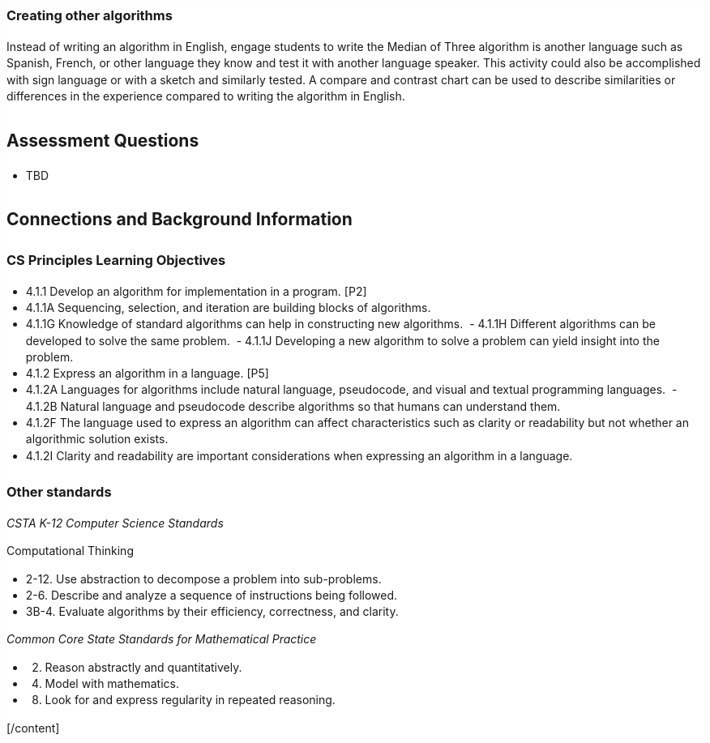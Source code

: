 ### Creating other algorithms
Instead of writing an algorithm in English, engage students to write the Median of Three algorithm is another language such as Spanish, French, or other language they know and test it with another language speaker. This activity could also be accomplished with sign language or with a sketch and similarly tested. A compare and contrast chart can be used to describe similarities or differences in the experience compared to writing the algorithm in English.


## Assessment Questions

- TBD


## Connections and Background Information
### CS Principles Learning Objectives

- 4.1.1 Develop an algorithm for implementation in a program. [P2]  
- 4.1.1A Sequencing, selection, and iteration are building blocks of algorithms.  
- 4.1.1G Knowledge of standard algorithms can help in constructing new algorithms.   - 4.1.1H Different algorithms can be developed to solve the same problem.   - 4.1.1J Developing a new algorithm to solve a problem can yield insight into the problem.  
- 4.1.2 Express an algorithm in a language. [P5]  
- 4.1.2A Languages for algorithms include natural language, pseudocode, and visual and textual programming languages.   - 4.1.2B Natural language and pseudocode describe algorithms so that humans can understand them.   
- 4.1.2F The language used to express an algorithm can affect characteristics such as clarity or readability but not whether an algorithmic solution exists.  
- 4.1.2I Clarity and readability are important considerations when expressing an algorithm in a language. 


### Other standards 

*CSTA K-12 Computer Science Standards*

Computational Thinking

- 2-12. Use abstraction to decompose a problem into sub-problems.
- 2-6. Describe and analyze a sequence of instructions being followed.
- 3B-4. Evaluate algorithms by their efficiency, correctness, and clarity.


*Common Core State Standards for Mathematical Practice*

- 2. Reason abstractly and quantitatively.
- 4. Model with mathematics.
- 8. Look for and express regularity in repeated reasoning.




[/content]
